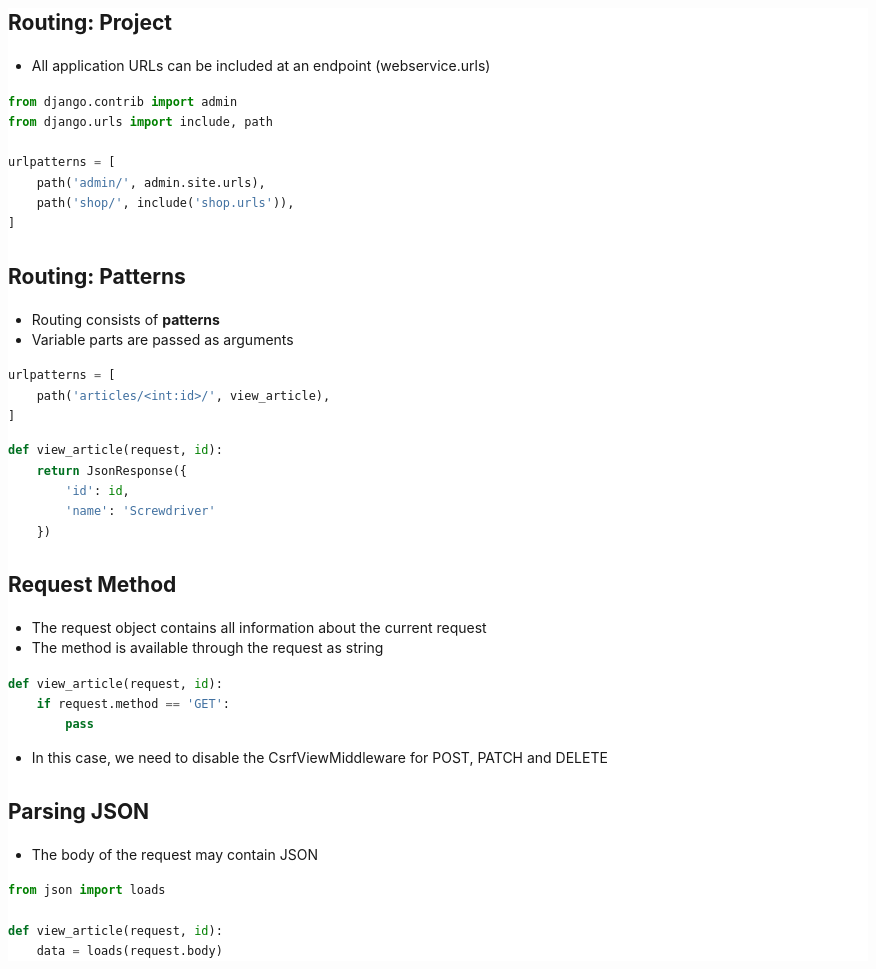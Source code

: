 ## Routing: Project

- All application URLs can be included at an endpoint (webservice.urls)

```py
from django.contrib import admin
from django.urls import include, path

urlpatterns = [
    path('admin/', admin.site.urls),
    path('shop/', include('shop.urls')),
]
```

## Routing: Patterns

- Routing consists of **patterns**
- Variable parts are passed as arguments

```py
urlpatterns = [
    path('articles/<int:id>/', view_article),
]
```

```py
def view_article(request, id):
    return JsonResponse({
        'id': id,
        'name': 'Screwdriver'
    })
```

## Request Method

- The request object contains all information about the current request
- The method is available through the request as string

```py
def view_article(request, id):
    if request.method == 'GET':
        pass
```

- In this case, we need to disable the CsrfViewMiddleware for POST, PATCH and DELETE

## Parsing JSON

- The body of the request may contain JSON

```py
from json import loads

def view_article(request, id):
	data = loads(request.body)
```
